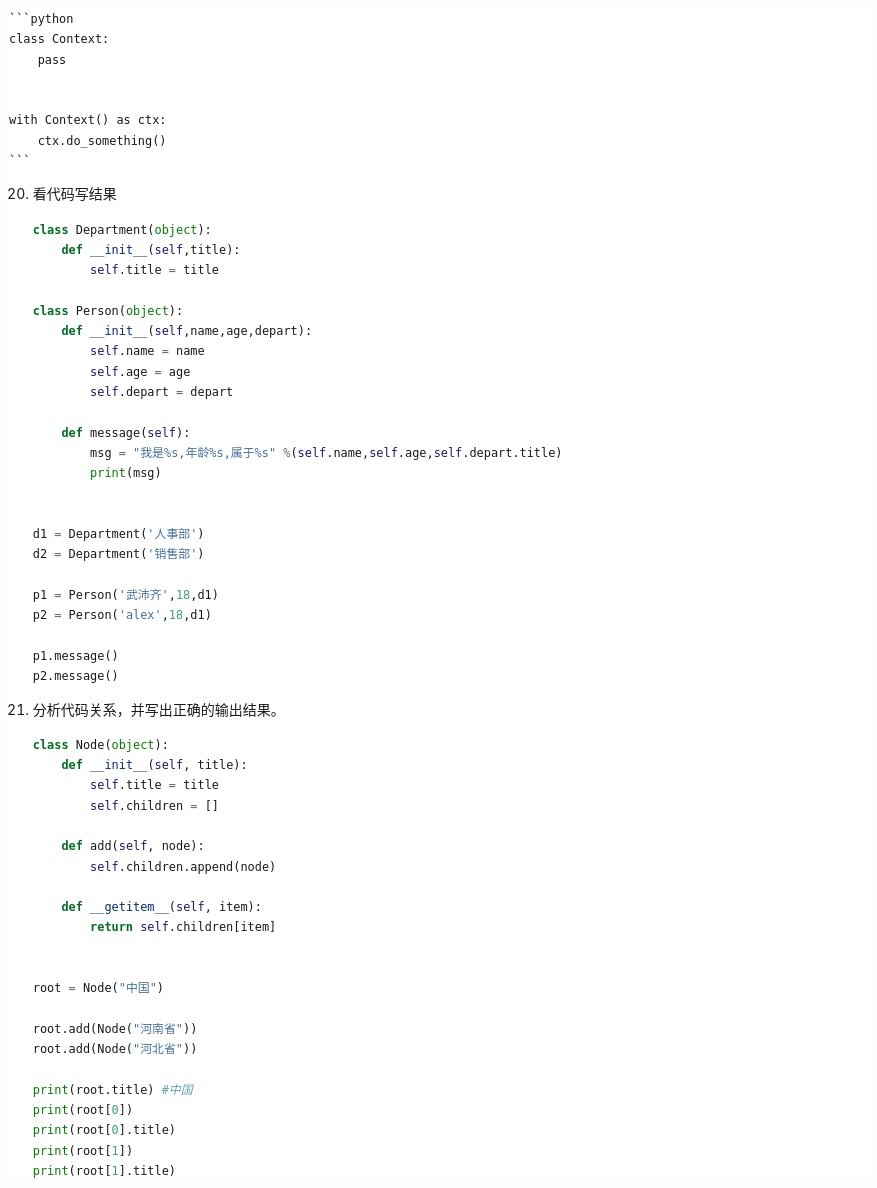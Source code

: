     ```python
    class Context:
    	pass
    
    
    with Context() as ctx:
        ctx.do_something()
    ```

20. 看代码写结果

    ```python
    class Department(object):
        def __init__(self,title):
            self.title = title
    
    class Person(object):
        def __init__(self,name,age,depart):
            self.name = name
            self.age = age 
            self.depart = depart
    	
        def message(self):
            msg = "我是%s,年龄%s,属于%s" %(self.name,self.age,self.depart.title)
            print(msg)
        
        
    d1 = Department('人事部')
    d2 = Department('销售部')
    
    p1 = Person('武沛齐',18,d1)
    p2 = Person('alex',18,d1)
    
    p1.message()
    p2.message()
    ```

21. 分析代码关系，并写出正确的输出结果。

    ```python
    class Node(object):
        def __init__(self, title):
            self.title = title
            self.children = []
    
        def add(self, node):
            self.children.append(node)
    
        def __getitem__(self, item):
            return self.children[item]
    
    
    root = Node("中国")
    
    root.add(Node("河南省"))
    root.add(Node("河北省"))
    
    print(root.title) #中国
    print(root[0])
    print(root[0].title)
    print(root[1])
    print(root[1].title)
    ```
